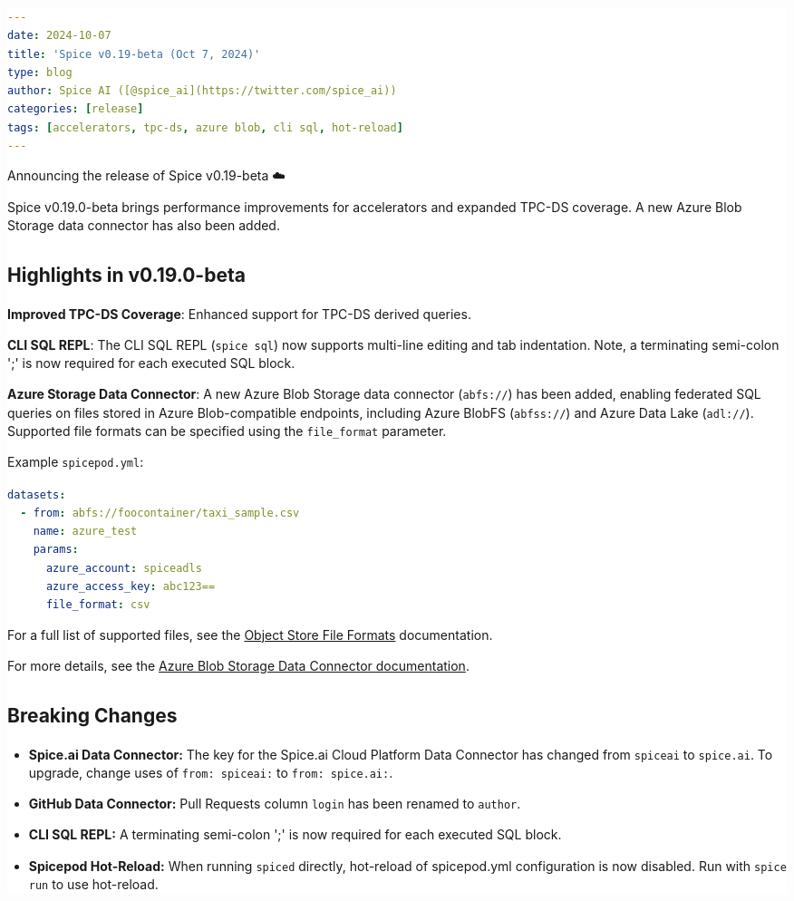 ```yaml
---
date: 2024-10-07
title: 'Spice v0.19-beta (Oct 7, 2024)'
type: blog
author: Spice AI ([@spice_ai](https://twitter.com/spice_ai))
categories: [release]
tags: [accelerators, tpc-ds, azure blob, cli sql, hot-reload]
---
```


Announcing the release of Spice v0.19-beta ☁️

Spice v0.19.0-beta brings performance improvements for accelerators and expanded TPC-DS coverage. A new Azure Blob Storage data connector has also been added.

## Highlights in v0.19.0-beta

**Improved TPC-DS Coverage**: Enhanced support for TPC-DS derived queries.

**CLI SQL REPL**: The CLI SQL REPL (`spice sql`) now supports multi-line editing and tab indentation. Note, a terminating semi-colon ';' is now required for each executed SQL block.

**Azure Storage Data Connector**: A new Azure Blob Storage data connector (`abfs://`) has been added, enabling federated SQL queries on files stored in Azure Blob-compatible endpoints, including Azure BlobFS (`abfss://`) and Azure Data Lake (`adl://`). Supported file formats can be specified using the `file_format` parameter.

Example `spicepod.yml`:

```yaml
datasets:
  - from: abfs://foocontainer/taxi_sample.csv
    name: azure_test
    params:
      azure_account: spiceadls
      azure_access_key: abc123==
      file_format: csv
```

For a full list of supported files, see the [Object Store File Formats](/components/data-connectors/index.md#object-store-file-formats) documentation.

For more details, see the [Azure Blob Storage Data Connector documentation](https://docs.spiceai.org/components/data-connectors/github).

## Breaking Changes

- **Spice.ai Data Connector:** The key for the Spice.ai Cloud Platform Data Connector has changed from `spiceai` to `spice.ai`. To upgrade, change uses of `from: spiceai:` to `from: spice.ai:`.

- **GitHub Data Connector:** Pull Requests column `login` has been renamed to `author`.

- **CLI SQL REPL:** A terminating semi-colon ';' is now required for each executed SQL block.

- **Spicepod Hot-Reload:** When running `spiced` directly, hot-reload of spicepod.yml configuration is now disabled. Run with `spice run` to use hot-reload.
